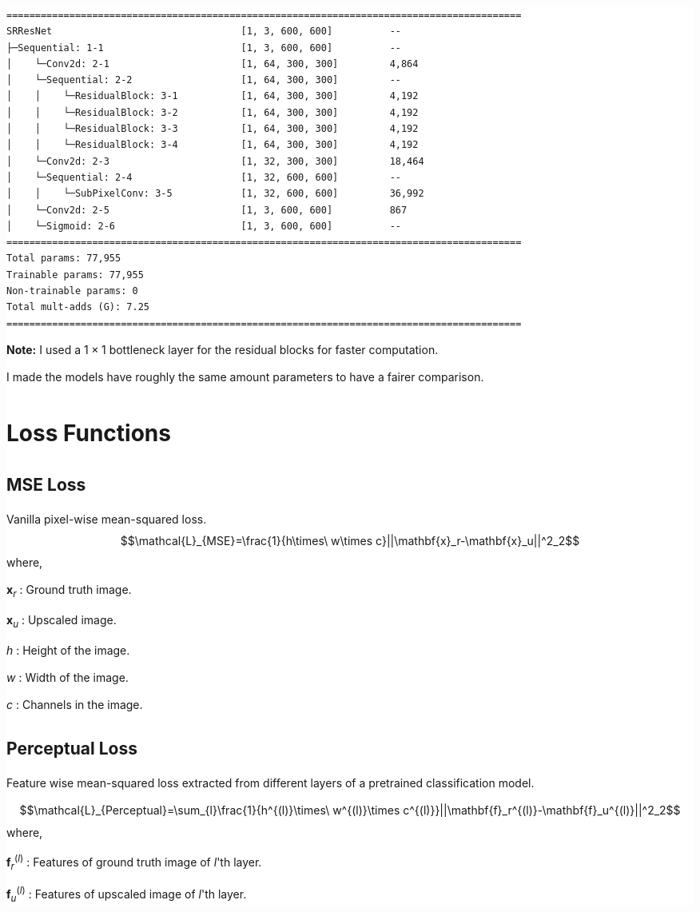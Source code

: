 ```
==========================================================================================
SRResNet                                 [1, 3, 600, 600]          --
├─Sequential: 1-1                        [1, 3, 600, 600]          --
│    └─Conv2d: 2-1                       [1, 64, 300, 300]         4,864
│    └─Sequential: 2-2                   [1, 64, 300, 300]         --
│    │    └─ResidualBlock: 3-1           [1, 64, 300, 300]         4,192
│    │    └─ResidualBlock: 3-2           [1, 64, 300, 300]         4,192
│    │    └─ResidualBlock: 3-3           [1, 64, 300, 300]         4,192
│    │    └─ResidualBlock: 3-4           [1, 64, 300, 300]         4,192
│    └─Conv2d: 2-3                       [1, 32, 300, 300]         18,464
│    └─Sequential: 2-4                   [1, 32, 600, 600]         --
│    │    └─SubPixelConv: 3-5            [1, 32, 600, 600]         36,992
│    └─Conv2d: 2-5                       [1, 3, 600, 600]          867
│    └─Sigmoid: 2-6                      [1, 3, 600, 600]          --
==========================================================================================
Total params: 77,955
Trainable params: 77,955
Non-trainable params: 0
Total mult-adds (G): 7.25
==========================================================================================
```
**Note:** I used a $1\times 1$ bottleneck layer for the residual blocks for faster computation.

I made the models have roughly the same amount parameters to have a fairer comparison.
# Loss Functions
## MSE Loss
Vanilla pixel-wise mean-squared loss.
$$\mathcal{L}_{MSE}=\frac{1}{h\times\ w\times c}||\mathbf{x}_r-\mathbf{x}_u||^2_2$$
where,

$\mathbf{x}_r$ : Ground truth image.

$\mathbf{x}_u$ : Upscaled image.

$h$ : Height of the image.

$w$ : Width of the image.

$c$ : Channels in the image.

## Perceptual Loss
Feature wise mean-squared loss extracted from different layers of a pretrained classification model.

$$\mathcal{L}_{Perceptual}=\sum_{l}\frac{1}{h^{(l)}\times\ w^{(l)}\times c^{(l)}}||\mathbf{f}_r^{(l)}-\mathbf{f}_u^{(l)}||^2_2$$
where,

$\mathbf{f}_r^{(l)}$ : Features of ground truth image of $l$'th layer.

$\mathbf{f}_u^{(l)}$ : Features of upscaled image of $l$'th layer.
